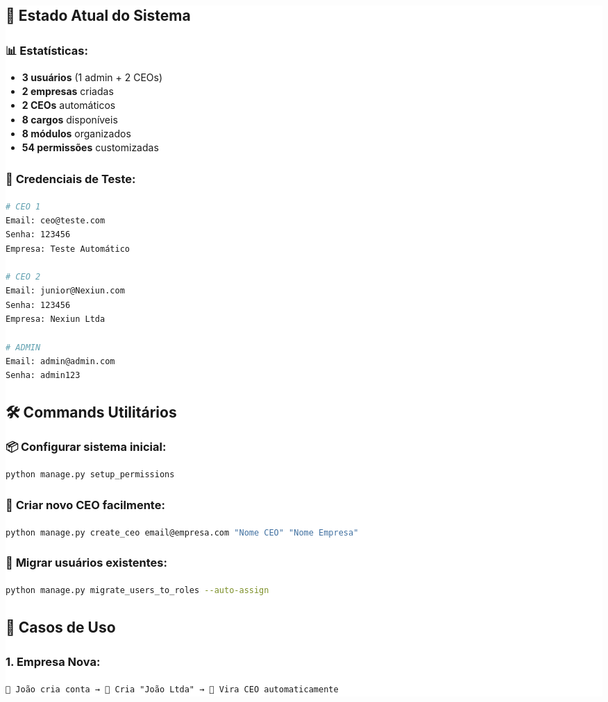 ## 🧪 Estado Atual do Sistema

### 📊 **Estatísticas:**
- **3 usuários** (1 admin + 2 CEOs)
- **2 empresas** criadas
- **2 CEOs** automáticos  
- **8 cargos** disponíveis
- **8 módulos** organizados
- **54 permissões** customizadas

### 🔑 **Credenciais de Teste:**
```bash
# CEO 1
Email: ceo@teste.com
Senha: 123456
Empresa: Teste Automático

# CEO 2  
Email: junior@Nexiun.com
Senha: 123456
Empresa: Nexiun Ltda

# ADMIN
Email: admin@admin.com
Senha: admin123
```

## 🛠️ Commands Utilitários

### 📦 **Configurar sistema inicial:**
```bash
python manage.py setup_permissions
```

### 👑 **Criar novo CEO facilmente:**
```bash
python manage.py create_ceo email@empresa.com "Nome CEO" "Nome Empresa"
```

### 🔄 **Migrar usuários existentes:**
```bash
python manage.py migrate_users_to_roles --auto-assign
```

## 🎯 Casos de Uso

### 1. **Empresa Nova:**
```
👤 João cria conta → 🏢 Cria "João Ltda" → 👑 Vira CEO automaticamente
```
